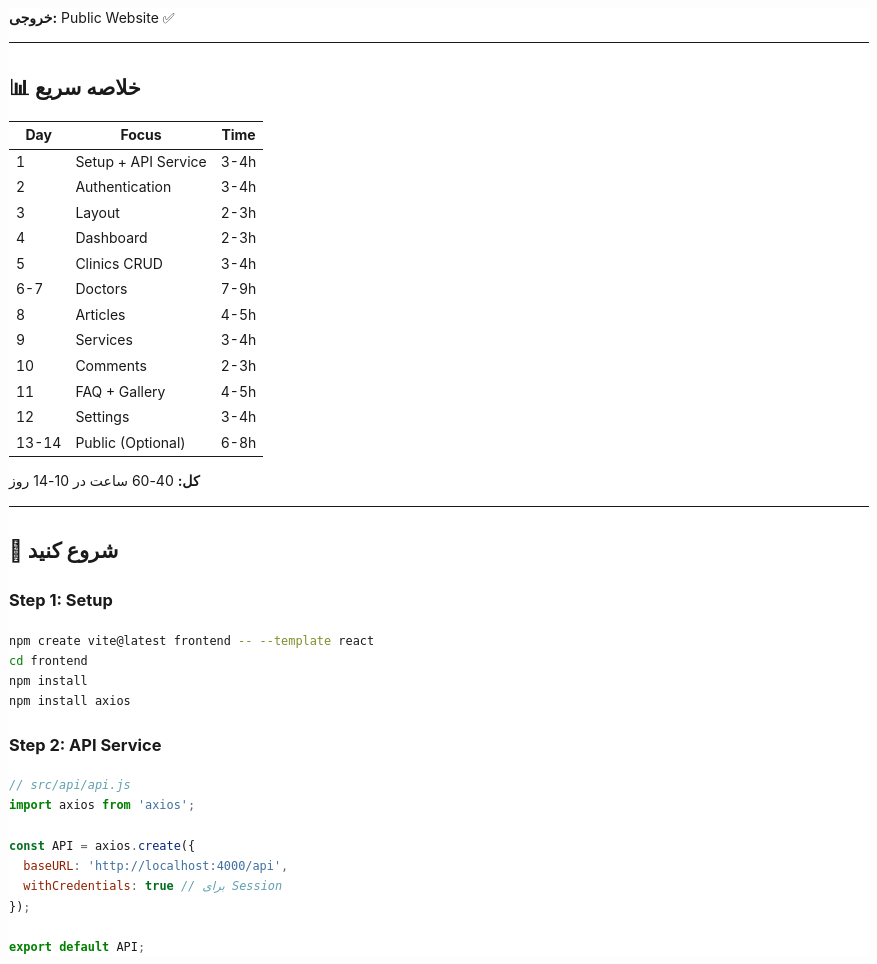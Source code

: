 **خروجی:** Public Website ✅

---

## 📊 خلاصه سریع

| Day | Focus | Time |
|-----|-------|------|
| 1 | Setup + API Service | 3-4h |
| 2 | Authentication | 3-4h |
| 3 | Layout | 2-3h |
| 4 | Dashboard | 2-3h |
| 5 | Clinics CRUD | 3-4h |
| 6-7 | Doctors | 7-9h |
| 8 | Articles | 4-5h |
| 9 | Services | 3-4h |
| 10 | Comments | 2-3h |
| 11 | FAQ + Gallery | 4-5h |
| 12 | Settings | 3-4h |
| 13-14 | Public (Optional) | 6-8h |

**کل:** 40-60 ساعت در 10-14 روز

---

## 🚀 شروع کنید

### Step 1: Setup
```bash
npm create vite@latest frontend -- --template react
cd frontend
npm install
npm install axios
```

### Step 2: API Service
```javascript
// src/api/api.js
import axios from 'axios';

const API = axios.create({
  baseURL: 'http://localhost:4000/api',
  withCredentials: true // برای Session
});

export default API;
```
